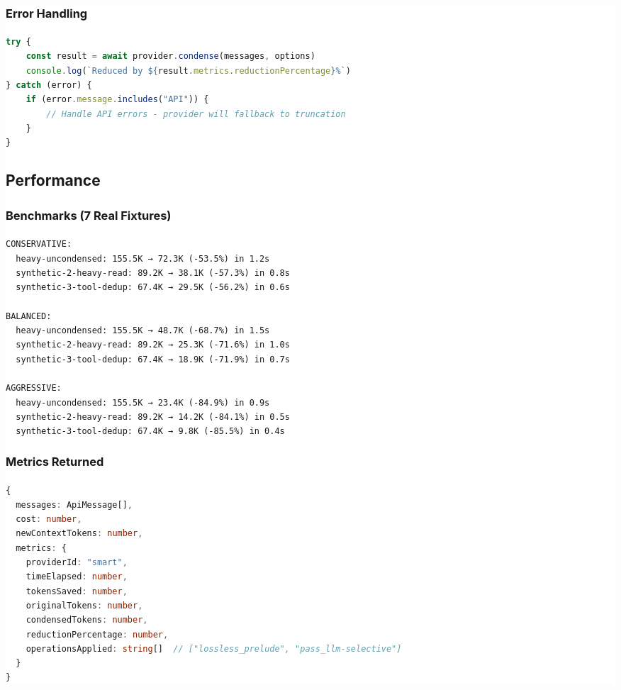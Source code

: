 ### Error Handling

```typescript
try {
	const result = await provider.condense(messages, options)
	console.log(`Reduced by ${result.metrics.reductionPercentage}%`)
} catch (error) {
	if (error.message.includes("API")) {
		// Handle API errors - provider will fallback to truncation
	}
}
```

## Performance

### Benchmarks (7 Real Fixtures)

```
CONSERVATIVE:
  heavy-uncondensed: 155.5K → 72.3K (-53.5%) in 1.2s
  synthetic-2-heavy-read: 89.2K → 38.1K (-57.3%) in 0.8s
  synthetic-3-tool-dedup: 67.4K → 29.5K (-56.2%) in 0.6s

BALANCED:
  heavy-uncondensed: 155.5K → 48.7K (-68.7%) in 1.5s
  synthetic-2-heavy-read: 89.2K → 25.3K (-71.6%) in 1.0s
  synthetic-3-tool-dedup: 67.4K → 18.9K (-71.9%) in 0.7s

AGGRESSIVE:
  heavy-uncondensed: 155.5K → 23.4K (-84.9%) in 0.9s
  synthetic-2-heavy-read: 89.2K → 14.2K (-84.1%) in 0.5s
  synthetic-3-tool-dedup: 67.4K → 9.8K (-85.5%) in 0.4s
```

### Metrics Returned

```typescript
{
  messages: ApiMessage[],
  cost: number,
  newContextTokens: number,
  metrics: {
    providerId: "smart",
    timeElapsed: number,
    tokensSaved: number,
    originalTokens: number,
    condensedTokens: number,
    reductionPercentage: number,
    operationsApplied: string[]  // ["lossless_prelude", "pass_llm-selective"]
  }
}
```
